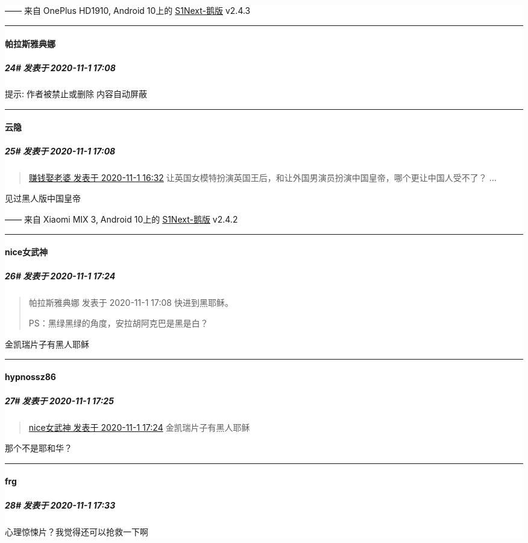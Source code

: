 —— 来自 OnePlus HD1910, Android 10上的 [S1Next-鹅版](https://github.com/ykrank/S1-Next/releases) v2.4.3


-----

####  帕拉斯雅典娜  
##### 24#       发表于 2020-11-1 17:08

提示: 作者被禁止或删除 内容自动屏蔽


-----

####  云隐  
##### 25#       发表于 2020-11-1 17:08


<blockquote><a href="httphttps://bbs.saraba1st.com/2b/forum.php?mod=redirect&amp;goto=findpost&amp;pid=49250580&amp;ptid=1969660" target="_blank">赚钱娶老婆 发表于 2020-11-1 16:32</a>
让英国女模特扮演英国王后，和让外国男演员扮演中国皇帝，哪个更让中国人受不了？ ...</blockquote>
见过黑人版中国皇帝

—— 来自 Xiaomi MIX 3, Android 10上的 [S1Next-鹅版](https://github.com/ykrank/S1-Next/releases) v2.4.2


-----

####  nice女武神  
##### 26#       发表于 2020-11-1 17:24


<blockquote>帕拉斯雅典娜 发表于 2020-11-1 17:08
快进到黑耶稣。

PS：黑绿黑绿的角度，安拉胡阿克巴是黑是白？</blockquote>
金凯瑞片子有黑人耶稣


-----

####  hypnossz86  
##### 27#       发表于 2020-11-1 17:25


<blockquote><a href="httphttps://bbs.saraba1st.com/2b/forum.php?mod=redirect&amp;goto=findpost&amp;pid=49251059&amp;ptid=1969660" target="_blank">nice女武神 发表于 2020-11-1 17:24</a>
金凯瑞片子有黑人耶稣</blockquote>
那个不是耶和华？


-----

####  frg  
##### 28#       发表于 2020-11-1 17:33


心理惊悚片？我觉得还可以抢救一下啊

